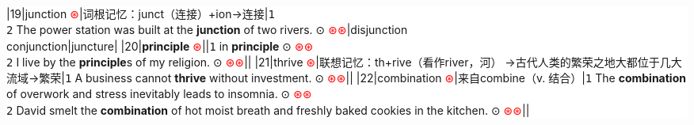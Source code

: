 |19|<font onclick="show('[ˈdʒʌŋkʃn]')" onclick="show('[ˈdʒʌŋkʃn]')">junction</font> <font onmouseover="javascript:read('JUNCTION','[ˈdʒʌŋkʃn]')" onClick="javascript:read('JUNCTION','[ˈdʒʌŋkʃn]')" style="color: rgb(255,0,0)">⊛</font>|词根记忆：junct（连接）+ion→连接|<kbd onclick="show('n. ① 连接，接合')" onmouseover="show('n. ① 连接，接合')">1</kbd><br /><kbd onclick="show('② 交叉点，接合处，枢纽站')" onmouseover="show('② 交叉点，接合处，枢纽站')">2</kbd> The power station was built at the **junction** of two rivers. <font title="那个发电厂建在两条河的交汇处。" onclick="show('那个发电厂建在两条河的交汇处。')" onmouseover="show('那个发电厂建在两条河的交汇处。')">⊙</font> <font onmouseover="javascript:read(' The power station was built at the junction of two rivers. ','那个发电厂建在两条河的交汇处。')" onClick="javascript:read(' The power station was built at the junction of two rivers. ','那个发电厂建在两条河的交汇处。')" style="color: rgb(255,0,0)">⊛⊛</font>|<font title="（n. 分离；折断）" onclick="alert('（n. 分离；折断）')">disjunction</font><br /><font title="（n. 联合；连词）" onclick="alert('（n. 联合；连词）')">conjunction</font>|<font title="（n. 接合；接合处）" onclick="alert('（n. 接合；接合处）')">juncture</font>|
|20|<b onclick="show('[ˈprɪnsəpl]')" onclick="show('[ˈprɪnsəpl]')">principle</b> <font onmouseover="javascript:read('PRINCIPLE','[ˈprɪnsəpl]')" onClick="javascript:read('PRINCIPLE','[ˈprɪnsəpl]')" style="color: rgb(255,0,0)">⊛</font>||<kbd onclick="show('n. ① 原理，原则')" onmouseover="show('n. ① 原理，原则')">1</kbd> in **principle** <font title="原则上" onclick="show('原则上')" onmouseover="show('原则上')">⊙</font> <font onmouseover="javascript:read(' in principle ','原则上')" onClick="javascript:read(' in principle ','原则上')" style="color: rgb(255,0,0)">⊛⊛</font><br /><kbd onclick="show('② 主义，信念')" onmouseover="show('② 主义，信念')">2</kbd> I live by the **principle**s of my religion. <font title="我依靠自己的宗教信念而生活。" onclick="show('我依靠自己的宗教信念而生活。')" onmouseover="show('我依靠自己的宗教信念而生活。')">⊙</font> <font onmouseover="javascript:read(' I live by the principles of my religion. ','我依靠自己的宗教信念而生活。')" onClick="javascript:read(' I live by the principles of my religion. ','我依靠自己的宗教信念而生活。')" style="color: rgb(255,0,0)">⊛⊛</font>||
|21|<font onclick="show('[θraɪv]')" onclick="show('[θraɪv]')">thrive</font> <font onmouseover="javascript:read('THRIVE','[θraɪv]')" onClick="javascript:read('THRIVE','[θraɪv]')" style="color: rgb(255,0,0)">⊛</font>|联想记忆：th+rive（看作river，河） →古代人类的繁荣之地大都位于几大流域→繁荣|<kbd onclick="show('vi. 兴旺，繁荣')" onmouseover="show('vi. 兴旺，繁荣')">1</kbd> A business cannot **thrive** without investment. <font title="一个缺少投资的企业无法兴旺起来。" onclick="show('一个缺少投资的企业无法兴旺起来。')" onmouseover="show('一个缺少投资的企业无法兴旺起来。')">⊙</font> <font onmouseover="javascript:read(' A business cannot thrive without investment. ','一个缺少投资的企业无法兴旺起来。')" onClick="javascript:read(' A business cannot thrive without investment. ','一个缺少投资的企业无法兴旺起来。')" style="color: rgb(255,0,0)">⊛⊛</font>||
|22|<font onclick="show('[ˌkɒmbɪˈneɪʃn]')" onclick="show('[ˌkɒmbɪˈneɪʃn]')">combination</font> <font onmouseover="javascript:read('COMBINATION','[ˌkɒmbɪˈneɪʃn]')" onClick="javascript:read('COMBINATION','[ˌkɒmbɪˈneɪʃn]')" style="color: rgb(255,0,0)">⊛</font>|来自combine（v. 结合）|<kbd onclick="show('n. ① 结合，联合，合并')" onmouseover="show('n. ① 结合，联合，合并')">1</kbd> The **combination** of overwork and stress inevitably leads to insomnia. <font title="加班和压力的结合，将不可避免地导致失眠。" onclick="show('加班和压力的结合，将不可避免地导致失眠。')" onmouseover="show('加班和压力的结合，将不可避免地导致失眠。')">⊙</font> <font onmouseover="javascript:read(' The combination of overwork and stress inevitably leads to insomnia. ','加班和压力的结合，将不可避免地导致失眠。')" onClick="javascript:read(' The combination of overwork and stress inevitably leads to insomnia. ','加班和压力的结合，将不可避免地导致失眠。')" style="color: rgb(255,0,0)">⊛⊛</font><br /><kbd onclick="show('② 结合体，联合体')" onmouseover="show('② 结合体，联合体')">2</kbd> David smelt the **combination** of hot moist breath and freshly baked cookies in the kitchen. <font title="戴维闻到了厨房里湿热的空气和新烤好的饼干的混合气味。" onclick="show('戴维闻到了厨房里湿热的空气和新烤好的饼干的混合气味。')" onmouseover="show('戴维闻到了厨房里湿热的空气和新烤好的饼干的混合气味。')">⊙</font> <font onmouseover="javascript:read(' David smelt the combination of hot moist breath and freshly baked cookies in the kitchen. ','戴维闻到了厨房里湿热的空气和新烤好的饼干的混合气味。')" onClick="javascript:read(' David smelt the combination of hot moist breath and freshly baked cookies in the kitchen. ','戴维闻到了厨房里湿热的空气和新烤好的饼干的混合气味。')" style="color: rgb(255,0,0)">⊛⊛</font>||